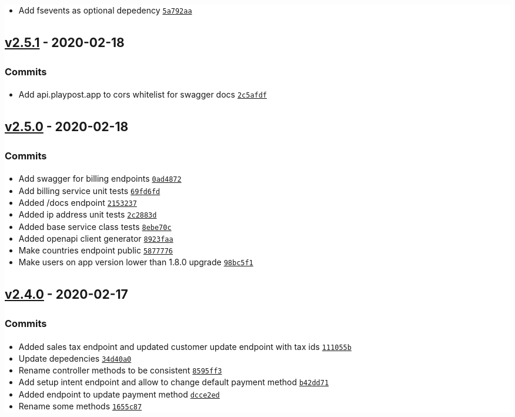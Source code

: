 - Add fsevents as optional depedency [`5a792aa`](https://github.com/jvandenaardweg/playpost-api/commit/5a792aafc632d0e131dacb63f10ddf06d909851b)

## [v2.5.1](https://github.com/jvandenaardweg/playpost-api/compare/v2.5.0...v2.5.1) - 2020-02-18

### Commits

- Add api.playpost.app to cors whitelist for swagger docs [`2c5afdf`](https://github.com/jvandenaardweg/playpost-api/commit/2c5afdf122f40511c9e94775c9979ed05ae35d47)

## [v2.5.0](https://github.com/jvandenaardweg/playpost-api/compare/v2.4.0...v2.5.0) - 2020-02-18

### Commits

- Add swagger for billing endpoints [`0ad4872`](https://github.com/jvandenaardweg/playpost-api/commit/0ad4872fe2b984932be4eab1054549f0689a4d2e)
- Add billing service unit tests [`69fd6fd`](https://github.com/jvandenaardweg/playpost-api/commit/69fd6fd3f05bc7e3dd96ddb97747e0faa454ad46)
- Added /docs endpoint [`2153237`](https://github.com/jvandenaardweg/playpost-api/commit/2153237bf62772b0c1f5f252d2563daa03893eb7)
- Added ip address unit tests [`2c2883d`](https://github.com/jvandenaardweg/playpost-api/commit/2c2883dbd46f93ff2c3fb463c73ab211fbd3d85e)
- Added base service class tests [`8ebe70c`](https://github.com/jvandenaardweg/playpost-api/commit/8ebe70ce0d94650df35aa776e4cc23626c9142e7)
- Added openapi client generator [`8923faa`](https://github.com/jvandenaardweg/playpost-api/commit/8923faade16cbbb3cc4a36117bf9d71deb9f3231)
- Make countries endpoint public [`5877776`](https://github.com/jvandenaardweg/playpost-api/commit/58777765190aaa347ed71dabd8b20697a22522d8)
- Make users on app version lower than 1.8.0 upgrade [`98bc5f1`](https://github.com/jvandenaardweg/playpost-api/commit/98bc5f1bcba53f69db01eb9efef8dc8d36c2b486)

## [v2.4.0](https://github.com/jvandenaardweg/playpost-api/compare/v2.3.0...v2.4.0) - 2020-02-17

### Commits

- Added sales tax endpoint and updated customer update endpoint with tax ids [`111055b`](https://github.com/jvandenaardweg/playpost-api/commit/111055b51358cef762aeaba88647abb21419ebc7)
- Update depedencies [`34d40a0`](https://github.com/jvandenaardweg/playpost-api/commit/34d40a0fa4d717a3d9353ce2aa3ae4c22ec9f745)
- Rename controller methods to be consistent [`8595ff3`](https://github.com/jvandenaardweg/playpost-api/commit/8595ff32a92b9ccb93ef9ddd42ba56dd4fe9a16f)
- Add setup intent endpoint and allow to change default payment method [`b42dd71`](https://github.com/jvandenaardweg/playpost-api/commit/b42dd712378c2eac2862dcc6354a815b25b47fce)
- Added endpoint to update payment method [`dcce2ed`](https://github.com/jvandenaardweg/playpost-api/commit/dcce2ed537e825a7912991c970135ab4b4e551e3)
- Rename some methods [`1655c87`](https://github.com/jvandenaardweg/playpost-api/commit/1655c87c7e466ad5a3ed29fcf0b84f5d29817b02)
